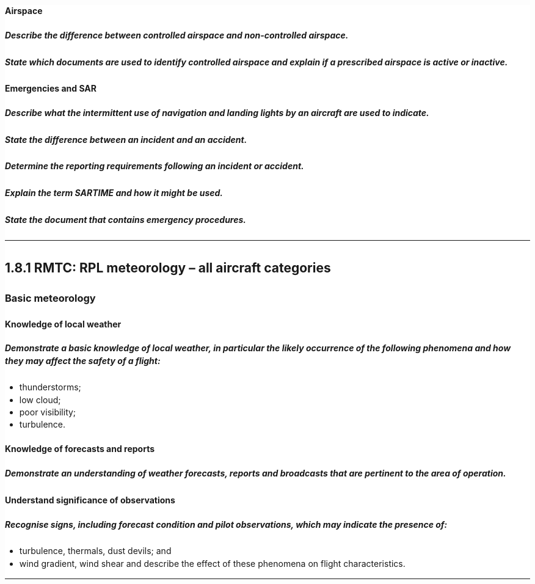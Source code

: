 #### Airspace

##### Describe the difference between controlled airspace and non-controlled airspace.

##### State which documents are used to identify controlled airspace and explain if a prescribed airspace is active or inactive.

#### Emergencies and SAR

##### Describe what the intermittent use of navigation and landing lights by an aircraft are used to indicate.

##### State the difference between an incident and an accident.

##### Determine the reporting requirements following an incident or accident.

##### Explain the term SARTIME and how it might be used.

##### State the document that contains emergency procedures.


----


## 1.8.1 RMTC: RPL meteorology – all aircraft categories


### Basic meteorology

#### Knowledge of local weather

##### Demonstrate a basic knowledge of local weather, in particular the likely occurrence of the following phenomena and how they may affect the safety of a flight:
- thunderstorms;
- low cloud;
- poor visibility;
- turbulence.

#### Knowledge of forecasts and reports

##### Demonstrate an understanding of weather forecasts, reports and broadcasts that are pertinent to the area of operation.

#### Understand significance of observations

##### Recognise signs, including forecast condition and pilot observations, which may indicate the presence of:
- turbulence, thermals, dust devils; and
- wind gradient, wind shear and describe the effect of these phenomena on flight characteristics.

----


